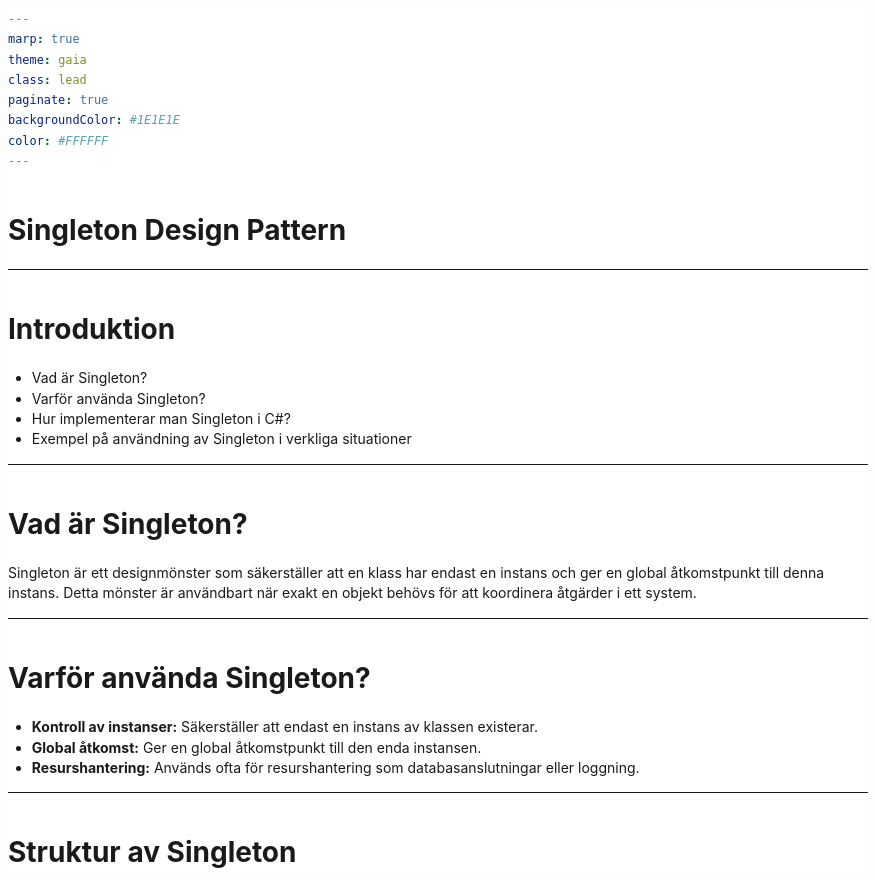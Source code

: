 ```yaml
---
marp: true
theme: gaia
class: lead
paginate: true
backgroundColor: #1E1E1E
color: #FFFFFF
---
```


# Singleton Design Pattern

---

# Introduktion


- Vad är Singleton?
- Varför använda Singleton?
- Hur implementerar man Singleton i C#?
- Exempel på användning av Singleton i verkliga situationer

---

# Vad är Singleton?

Singleton är ett designmönster som säkerställer att en klass har endast en instans och ger en global åtkomstpunkt till denna instans. Detta mönster är användbart när exakt en objekt behövs för att koordinera åtgärder i ett system.

---

# Varför använda Singleton?

- **Kontroll av instanser:** Säkerställer att endast en instans av klassen existerar.
- **Global åtkomst:** Ger en global åtkomstpunkt till den enda instansen.
- **Resurshantering:** Används ofta för resurshantering som databasanslutningar eller loggning.

---

# Struktur av Singleton
